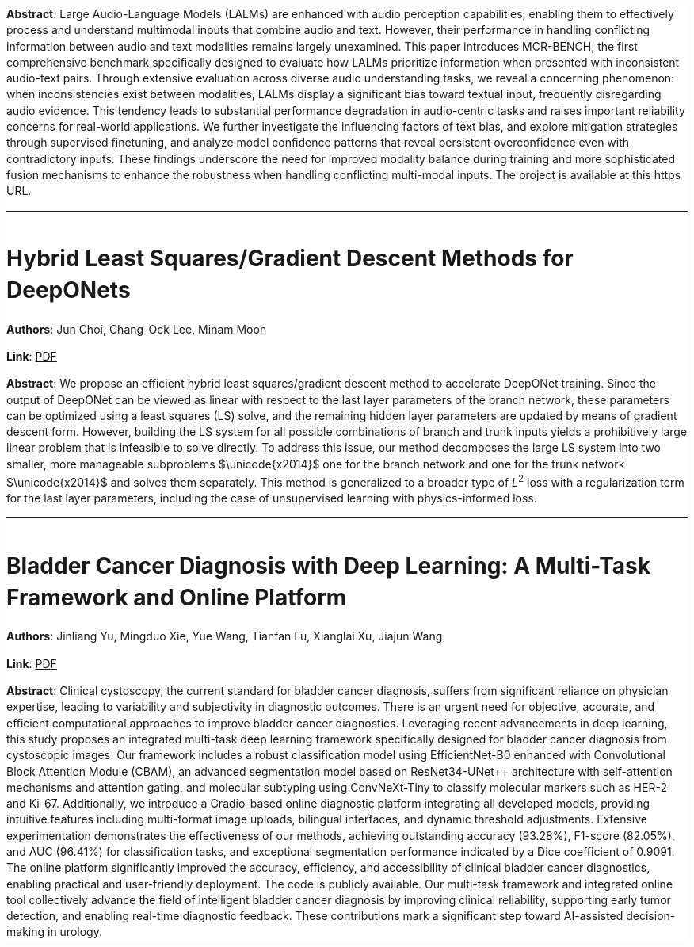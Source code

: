 **Abstract**: Large Audio-Language Models (LALMs) are enhanced with audio perception capabilities, enabling them to effectively process and understand multimodal inputs that combine audio and text. However, their performance in handling conflicting information between audio and text modalities remains largely unexamined. This paper introduces MCR-BENCH, the first comprehensive benchmark specifically designed to evaluate how LALMs prioritize information when presented with inconsistent audio-text pairs. Through extensive evaluation across diverse audio understanding tasks, we reveal a concerning phenomenon: when inconsistencies exist between modalities, LALMs display a significant bias toward textual input, frequently disregarding audio evidence. This tendency leads to substantial performance degradation in audio-centric tasks and raises important reliability concerns for real-world applications. We further investigate the influencing factors of text bias, and explore mitigation strategies through supervised finetuning, and analyze model confidence patterns that reveal persistent overconfidence even with contradictory inputs. These findings underscore the need for improved modality balance during training and more sophisticated fusion mechanisms to enhance the robustness when handling conflicting multi-modal inputs. The project is available at this https URL. 

---
# Hybrid Least Squares/Gradient Descent Methods for DeepONets 

**Authors**: Jun Choi, Chang-Ock Lee, Minam Moon  

**Link**: [PDF](https://arxiv.org/pdf/2508.15394)  

**Abstract**: We propose an efficient hybrid least squares/gradient descent method to accelerate DeepONet training. Since the output of DeepONet can be viewed as linear with respect to the last layer parameters of the branch network, these parameters can be optimized using a least squares (LS) solve, and the remaining hidden layer parameters are updated by means of gradient descent form. However, building the LS system for all possible combinations of branch and trunk inputs yields a prohibitively large linear problem that is infeasible to solve directly. To address this issue, our method decomposes the large LS system into two smaller, more manageable subproblems $\unicode{x2014}$ one for the branch network and one for the trunk network $\unicode{x2014}$ and solves them separately. This method is generalized to a broader type of $L^2$ loss with a regularization term for the last layer parameters, including the case of unsupervised learning with physics-informed loss. 

---
# Bladder Cancer Diagnosis with Deep Learning: A Multi-Task Framework and Online Platform 

**Authors**: Jinliang Yu, Mingduo Xie, Yue Wang, Tianfan Fu, Xianglai Xu, Jiajun Wang  

**Link**: [PDF](https://arxiv.org/pdf/2508.15379)  

**Abstract**: Clinical cystoscopy, the current standard for bladder cancer diagnosis, suffers from significant reliance on physician expertise, leading to variability and subjectivity in diagnostic outcomes. There is an urgent need for objective, accurate, and efficient computational approaches to improve bladder cancer diagnostics.
Leveraging recent advancements in deep learning, this study proposes an integrated multi-task deep learning framework specifically designed for bladder cancer diagnosis from cystoscopic images. Our framework includes a robust classification model using EfficientNet-B0 enhanced with Convolutional Block Attention Module (CBAM), an advanced segmentation model based on ResNet34-UNet++ architecture with self-attention mechanisms and attention gating, and molecular subtyping using ConvNeXt-Tiny to classify molecular markers such as HER-2 and Ki-67. Additionally, we introduce a Gradio-based online diagnostic platform integrating all developed models, providing intuitive features including multi-format image uploads, bilingual interfaces, and dynamic threshold adjustments.
Extensive experimentation demonstrates the effectiveness of our methods, achieving outstanding accuracy (93.28%), F1-score (82.05%), and AUC (96.41%) for classification tasks, and exceptional segmentation performance indicated by a Dice coefficient of 0.9091. The online platform significantly improved the accuracy, efficiency, and accessibility of clinical bladder cancer diagnostics, enabling practical and user-friendly deployment. The code is publicly available.
Our multi-task framework and integrated online tool collectively advance the field of intelligent bladder cancer diagnosis by improving clinical reliability, supporting early tumor detection, and enabling real-time diagnostic feedback. These contributions mark a significant step toward AI-assisted decision-making in urology. 
